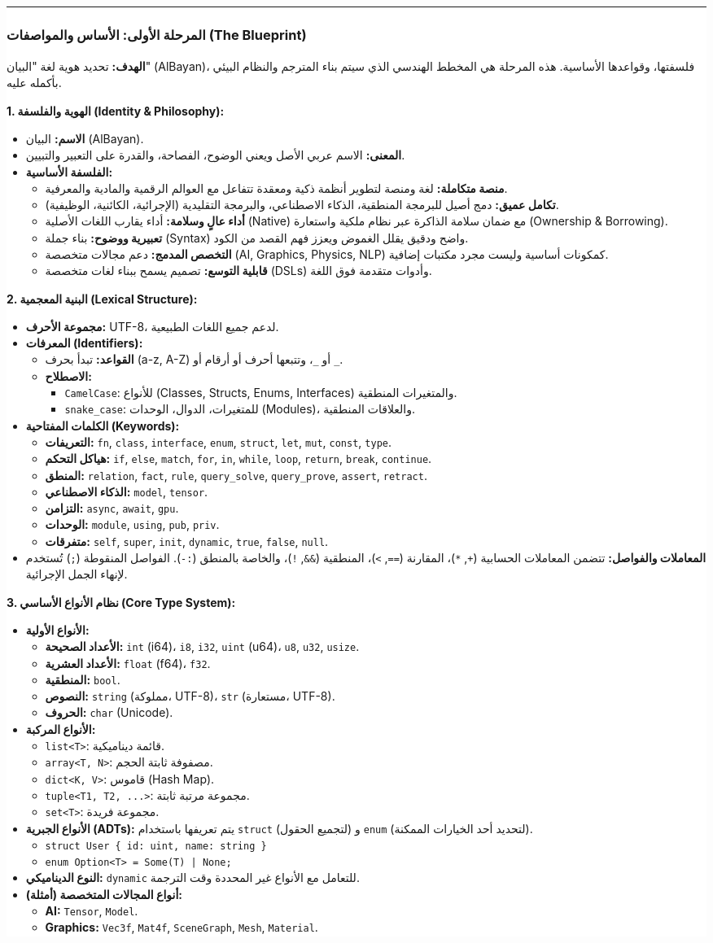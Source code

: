 

***

### **المرحلة الأولى: الأساس والمواصفات (The Blueprint)**

**الهدف:** تحديد هوية لغة "البيان" (AlBayan)، فلسفتها، وقواعدها الأساسية. هذه المرحلة هي المخطط الهندسي الذي سيتم بناء المترجم والنظام البيئي بأكمله عليه.

**1. الهوية والفلسفة (Identity & Philosophy):**

*   **الاسم:** البيان (AlBayan).
*   **المعنى:** الاسم عربي الأصل ويعني الوضوح، الفصاحة، والقدرة على التعبير والتبيين.
*   **الفلسفة الأساسية:**
    *   **منصة متكاملة:** لغة ومنصة لتطوير أنظمة ذكية ومعقدة تتفاعل مع العوالم الرقمية والمادية والمعرفية.
    *   **تكامل عميق:** دمج أصيل للبرمجة المنطقية، الذكاء الاصطناعي، والبرمجة التقليدية (الإجرائية، الكائنية، الوظيفية).
    *   **أداء عالٍ وسلامة:** أداء يقارب اللغات الأصلية (Native) مع ضمان سلامة الذاكرة عبر نظام ملكية واستعارة (Ownership & Borrowing).
    *   **تعبيرية ووضوح:** بناء جملة (Syntax) واضح ودقيق يقلل الغموض ويعزز فهم القصد من الكود.
    *   **التخصص المدمج:** دعم مجالات متخصصة (AI, Graphics, Physics, NLP) كمكونات أساسية وليست مجرد مكتبات إضافية.
    *   **قابلية التوسع:** تصميم يسمح ببناء لغات متخصصة (DSLs) وأدوات متقدمة فوق اللغة.

**2. البنية المعجمية (Lexical Structure):**

*   **مجموعة الأحرف:** UTF-8، لدعم جميع اللغات الطبيعية.
*   **المعرفات (Identifiers):**
    *   **القواعد:** تبدأ بحرف (a-z, A-Z) أو `_`، وتتبعها أحرف أو أرقام أو `_`.
    *   **الاصطلاح:**
        *   `CamelCase`: للأنواع (Classes, Structs, Enums, Interfaces) والمتغيرات المنطقية.
        *   `snake_case`: للمتغيرات، الدوال، الوحدات (Modules)، والعلاقات المنطقية.
*   **الكلمات المفتاحية (Keywords):**
    *   **التعريفات:** `fn`, `class`, `interface`, `enum`, `struct`, `let`, `mut`, `const`, `type`.
    *   **هياكل التحكم:** `if`, `else`, `match`, `for`, `in`, `while`, `loop`, `return`, `break`, `continue`.
    *   **المنطق:** `relation`, `fact`, `rule`, `query_solve`, `query_prove`, `assert`, `retract`.
    *   **الذكاء الاصطناعي:** `model`, `tensor`.
    *   **التزامن:** `async`, `await`, `gpu`.
    *   **الوحدات:** `module`, `using`, `pub`, `priv`.
    *   **متفرقات:** `self`, `super`, `init`, `dynamic`, `true`, `false`, `null`.
*   **المعاملات والفواصل:** تتضمن المعاملات الحسابية (`+`, `*`)، المقارنة (`==`, `>`)، المنطقية (`&&`, `!`)، والخاصة بالمنطق (`:-`). الفواصل المنقوطة (`;`) تُستخدم لإنهاء الجمل الإجرائية.

**3. نظام الأنواع الأساسي (Core Type System):**

*   **الأنواع الأولية:**
    *   **الأعداد الصحيحة:** `int` (i64)، `i8`, `i32`, `uint` (u64)، `u8`, `u32`, `usize`.
    *   **الأعداد العشرية:** `float` (f64)، `f32`.
    *   **المنطقية:** `bool`.
    *   **النصوص:** `string` (مملوكة، UTF-8)، `str` (مستعارة، UTF-8).
    *   **الحروف:** `char` (Unicode).
*   **الأنواع المركبة:**
    *   `list<T>`: قائمة ديناميكية.
    *   `array<T, N>`: مصفوفة ثابتة الحجم.
    *   `dict<K, V>`: قاموس (Hash Map).
    *   `tuple<T1, T2, ...>`: مجموعة مرتبة ثابتة.
    *   `set<T>`: مجموعة فريدة.
*   **الأنواع الجبرية (ADTs):** يتم تعريفها باستخدام `struct` (لتجميع الحقول) و `enum` (لتحديد أحد الخيارات الممكنة).
    *   `struct User { id: uint, name: string }`
    *   `enum Option<T> = Some(T) | None;`
*   **النوع الديناميكي:** `dynamic` للتعامل مع الأنواع غير المحددة وقت الترجمة.
*   **أنواع المجالات المتخصصة (أمثلة):**
    *   **AI:** `Tensor`, `Model`.
    *   **Graphics:** `Vec3f`, `Mat4f`, `SceneGraph`, `Mesh`, `Material`.